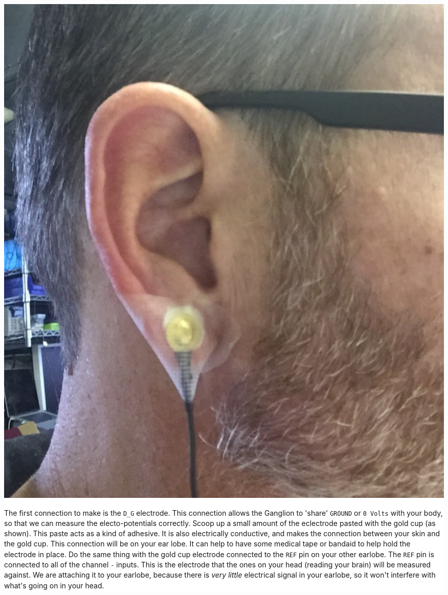 ![Connect Ref & D_G tape](../assets/images/ganglion_connect-earlobe-tape.jpg)

The first connection to make is the `D_G` electrode. This connection allows the Ganglion to 'share' `GROUND` or `0 Volts` with your body, so that we can measure the electo-potentials correctly. Scoop up a small amount of the eclectrode pasted with the gold cup (as shown). This paste acts as a kind of adhesive. It is also electrically conductive, and makes the connection between your skin and the gold cup. This connection will be on your ear lobe. It can help to have some medical tape or bandaid to help hold the electrode in place. Do the same thing with the gold cup electrode connected to the `REF` pin on your other earlobe. The `REF` pin is connected to all of the channel `-` inputs. This is the electrode that the ones on your head (reading your brain) will be measured against. We are attaching it to your earlobe, because there is *very little* electrical signal in your earlobe, so it won't interfere with what's going on in your head.
